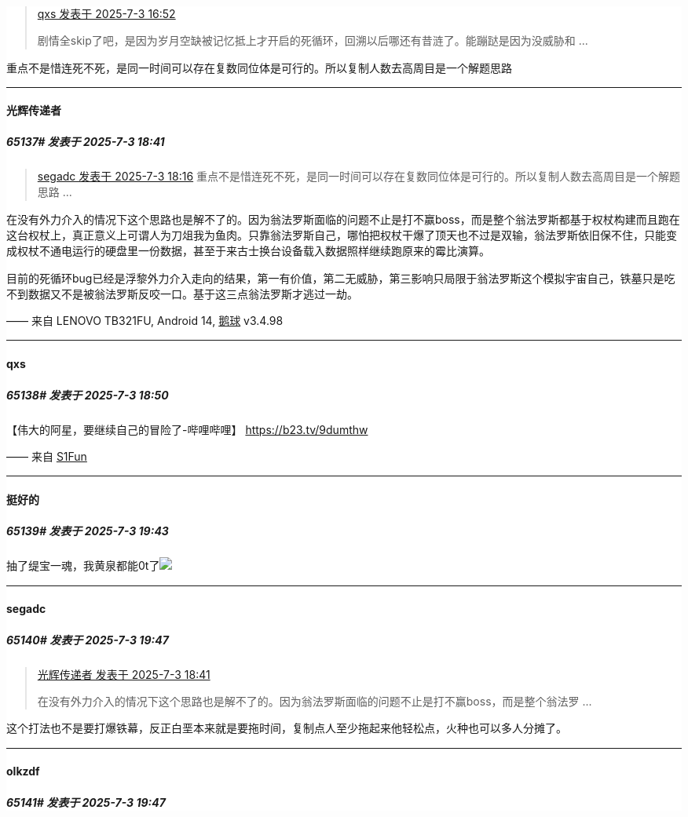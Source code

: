 <blockquote><a href="httphttps://stage1st.com/2b/forum.php?mod=redirect&amp;goto=findpost&amp;pid=68040515&amp;ptid=2170568" target="_blank">qxs 发表于 2025-7-3 16:52</a>

剧情全skip了吧，是因为岁月空缺被记忆抵上才开启的死循环，回溯以后哪还有昔涟了。能蹦跶是因为没威胁和 ...</blockquote>
重点不是惜连死不死，是同一时间可以存在复数同位体是可行的。所以复制人数去高周目是一个解题思路


*****

####  光辉传递者  
##### 65137#       发表于 2025-7-3 18:41

<blockquote><a href="httphttps://stage1st.com/2b/forum.php?mod=redirect&amp;goto=findpost&amp;pid=68040989&amp;ptid=2170568" target="_blank">segadc 发表于 2025-7-3 18:16</a>
重点不是惜连死不死，是同一时间可以存在复数同位体是可行的。所以复制人数去高周目是一个解题思路 ...</blockquote>
在没有外力介入的情况下这个思路也是解不了的。因为翁法罗斯面临的问题不止是打不赢boss，而是整个翁法罗斯都基于权杖构建而且跑在这台权杖上，真正意义上可谓人为刀俎我为鱼肉。只靠翁法罗斯自己，哪怕把权杖干爆了顶天也不过是双输，翁法罗斯依旧保不住，只能变成权杖不通电运行的硬盘里一份数据，甚至于来古士换台设备载入数据照样继续跑原来的霉比演算。

目前的死循环bug已经是浮黎外力介入走向的结果，第一有价值，第二无威胁，第三影响只局限于翁法罗斯这个模拟宇宙自己，铁墓只是吃不到数据又不是被翁法罗斯反咬一口。基于这三点翁法罗斯才逃过一劫。

—— 来自 LENOVO TB321FU, Android 14, [鹅球](https://www.pgyer.com/GcUxKd4w) v3.4.98


*****

####  qxs  
##### 65138#       发表于 2025-7-3 18:50

【伟大的阿星，要继续自己的冒险了-哔哩哔哩】 https://b23.tv/9dumthw

—— 来自 [S1Fun](https://s1fun.koalcat.com)


*****

####  挺好的  
##### 65139#       发表于 2025-7-3 19:43

抽了缇宝一魂，我黄泉都能0t了<img src="https://static.stage1st.com/image/smiley/face2017/029.png" referrerpolicy="no-referrer">


*****

####  segadc  
##### 65140#       发表于 2025-7-3 19:47

<blockquote><a href="httphttps://stage1st.com/2b/forum.php?mod=redirect&amp;goto=findpost&amp;pid=68041095&amp;ptid=2170568" target="_blank">光辉传递者 发表于 2025-7-3 18:41</a>

在没有外力介入的情况下这个思路也是解不了的。因为翁法罗斯面临的问题不止是打不赢boss，而是整个翁法罗 ...</blockquote>
这个打法也不是要打爆铁幕，反正白垩本来就是要拖时间，复制点人至少拖起来他轻松点，火种也可以多人分摊了。

*****

####  olkzdf  
##### 65141#       发表于 2025-7-3 19:47
